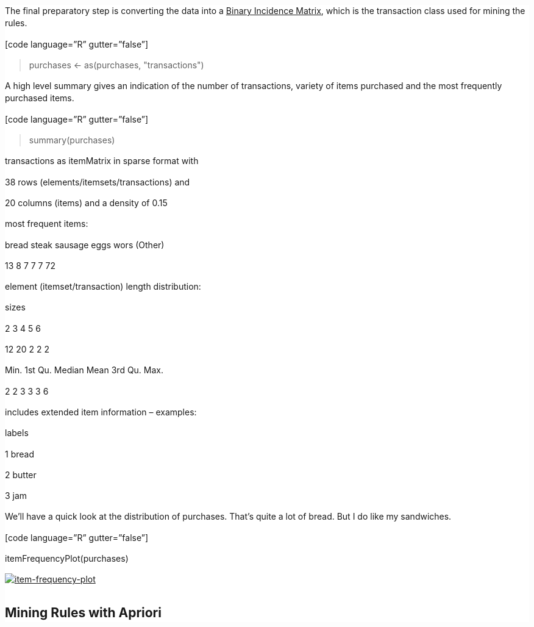 

The final preparatory step is converting the data into a [Binary Incidence Matrix][1], which is the transaction class used for mining the rules.

[code language=&#8221;R&#8221; gutter=&#8221;false&#8221;]
  
> purchases <- as(purchases, "transactions")
  


A high level summary gives an indication of the number of transactions, variety of items purchased and the most frequently purchased items.

[code language=&#8221;R&#8221; gutter=&#8221;false&#8221;]
  
> summary(purchases)
  
transactions as itemMatrix in sparse format with
   
38 rows (elements/itemsets/transactions) and
   
20 columns (items) and a density of 0.15 

most frequent items:
    
bread steak sausage eggs wors (Other)
       
13 8 7 7 7 72 

element (itemset/transaction) length distribution:
  
sizes
   
2 3 4 5 6
  
12 20 2 2 2 

Min. 1st Qu. Median Mean 3rd Qu. Max.
        
2 2 3 3 3 6 

includes extended item information &#8211; examples:
    
labels
  
1 bread
  
2 butter
  
3 jam
  


We&#8217;ll have a quick look at the distribution of purchases. That&#8217;s quite a lot of bread. But I do like my sandwiches.

[code language=&#8221;R&#8221; gutter=&#8221;false&#8221;]
  
itemFrequencyPlot(purchases)
  


[<img src="http://162.243.184.248/wp-content/uploads/2015/01/item-frequency-plot.png" alt="item-frequency-plot" width="800" height="400" class="aligncenter size-full wp-image-1135" srcset="http://162.243.184.248/wp-content/uploads/2015/01/item-frequency-plot.png 800w, http://162.243.184.248/wp-content/uploads/2015/01/item-frequency-plot-300x150.png 300w, http://162.243.184.248/wp-content/uploads/2015/01/item-frequency-plot-768x384.png 768w" sizes="(max-width: 709px) 85vw, (max-width: 909px) 67vw, (max-width: 984px) 61vw, (max-width: 1362px) 45vw, 600px" />][2]

## Mining Rules with Apriori


 [1]: http://en.wikipedia.org/wiki/Incidence_matrix
 [2]: http://162.243.184.248/wp-content/uploads/2015/01/item-frequency-plot.png